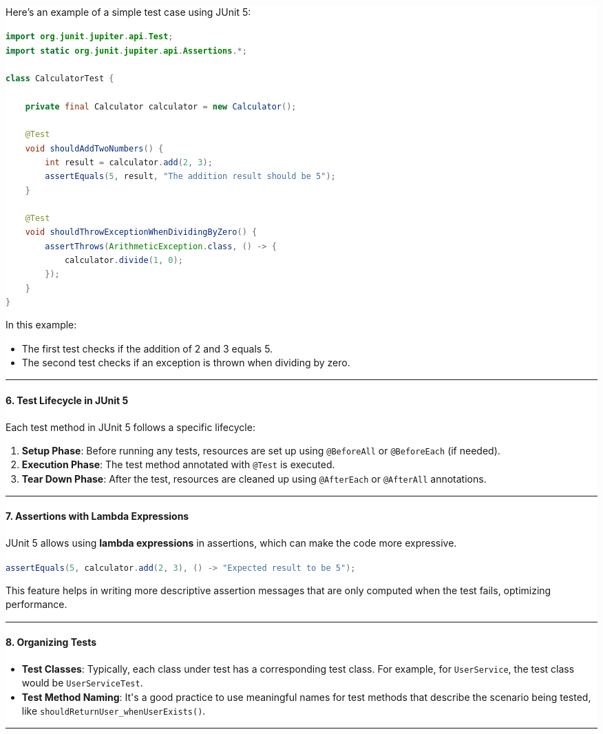 Here’s an example of a simple test case using JUnit 5:

```java
import org.junit.jupiter.api.Test;
import static org.junit.jupiter.api.Assertions.*;

class CalculatorTest {

    private final Calculator calculator = new Calculator();

    @Test
    void shouldAddTwoNumbers() {
        int result = calculator.add(2, 3);
        assertEquals(5, result, "The addition result should be 5");
    }

    @Test
    void shouldThrowExceptionWhenDividingByZero() {
        assertThrows(ArithmeticException.class, () -> {
            calculator.divide(1, 0);
        });
    }
}
```

In this example:
- The first test checks if the addition of 2 and 3 equals 5.
- The second test checks if an exception is thrown when dividing by zero.

---

#### **6. Test Lifecycle in JUnit 5**
Each test method in JUnit 5 follows a specific lifecycle:

1. **Setup Phase**: Before running any tests, resources are set up using `@BeforeAll` or `@BeforeEach` (if needed).
2. **Execution Phase**: The test method annotated with `@Test` is executed.
3. **Tear Down Phase**: After the test, resources are cleaned up using `@AfterEach` or `@AfterAll` annotations.

---

#### **7. Assertions with Lambda Expressions**
JUnit 5 allows using **lambda expressions** in assertions, which can make the code more expressive.

```java
assertEquals(5, calculator.add(2, 3), () -> "Expected result to be 5");
```

This feature helps in writing more descriptive assertion messages that are only computed when the test fails, optimizing performance.

---

#### **8. Organizing Tests**
- **Test Classes**: Typically, each class under test has a corresponding test class. For example, for `UserService`, the test class would be `UserServiceTest`.
- **Test Method Naming**: It's a good practice to use meaningful names for test methods that describe the scenario being tested, like `shouldReturnUser_whenUserExists()`.

---